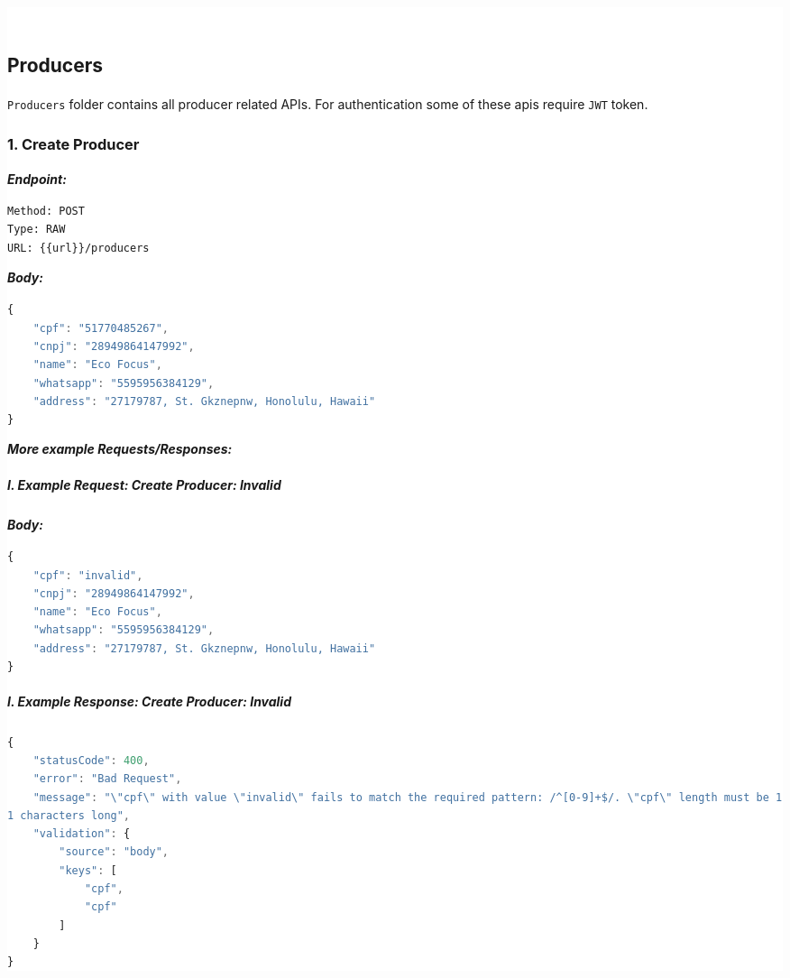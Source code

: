 <br>

## Producers

`Producers` folder contains all producer related APIs. For authentication some of these apis require `JWT` token.

### 1. Create Producer

**_Endpoint:_**

```bash
Method: POST
Type: RAW
URL: {{url}}/producers
```

**_Body:_**

```js
{
    "cpf": "51770485267",
    "cnpj": "28949864147992",
    "name": "Eco Focus",
    "whatsapp": "5595956384129",
    "address": "27179787, St. Gkznepnw, Honolulu, Hawaii"
}
```

**_More example Requests/Responses:_**

##### I. Example Request: Create Producer: Invalid

**_Body:_**

```js
{
    "cpf": "invalid",
    "cnpj": "28949864147992",
    "name": "Eco Focus",
    "whatsapp": "5595956384129",
    "address": "27179787, St. Gkznepnw, Honolulu, Hawaii"
}
```

##### I. Example Response: Create Producer: Invalid

```js
{
    "statusCode": 400,
    "error": "Bad Request",
    "message": "\"cpf\" with value \"invalid\" fails to match the required pattern: /^[0-9]+$/. \"cpf\" length must be 11 characters long",
    "validation": {
        "source": "body",
        "keys": [
            "cpf",
            "cpf"
        ]
    }
}
```
